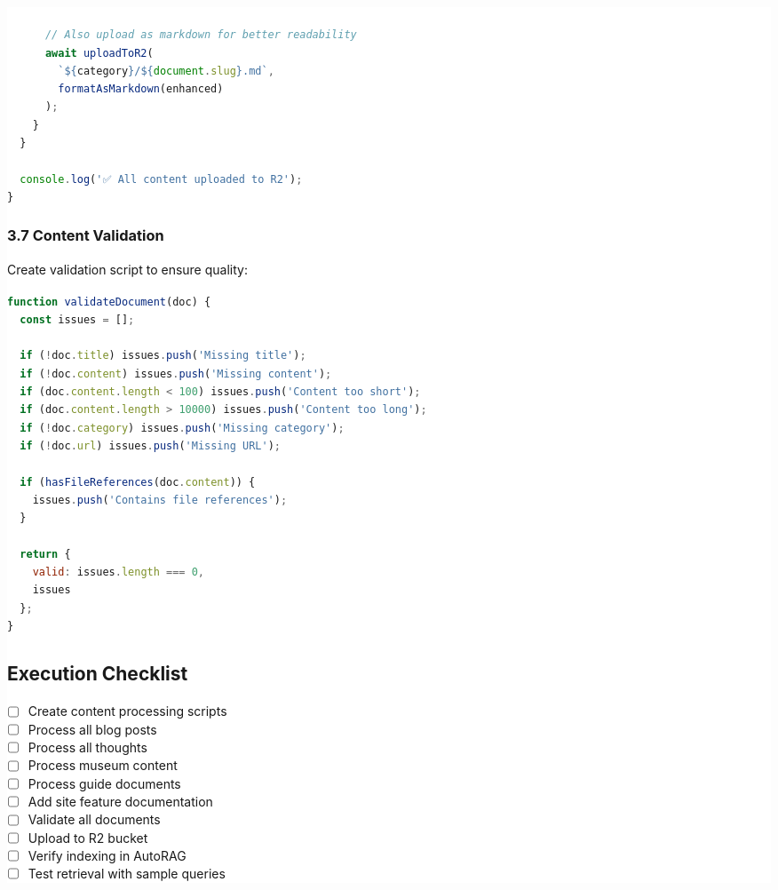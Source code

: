 ```javascript
      
      // Also upload as markdown for better readability
      await uploadToR2(
        `${category}/${document.slug}.md`,
        formatAsMarkdown(enhanced)
      );
    }
  }
  
  console.log('✅ All content uploaded to R2');
}
```

### 3.7 Content Validation

Create validation script to ensure quality:
```javascript
function validateDocument(doc) {
  const issues = [];
  
  if (!doc.title) issues.push('Missing title');
  if (!doc.content) issues.push('Missing content');
  if (doc.content.length < 100) issues.push('Content too short');
  if (doc.content.length > 10000) issues.push('Content too long');
  if (!doc.category) issues.push('Missing category');
  if (!doc.url) issues.push('Missing URL');
  
  if (hasFileReferences(doc.content)) {
    issues.push('Contains file references');
  }
  
  return {
    valid: issues.length === 0,
    issues
  };
}
```

## Execution Checklist

- [ ] Create content processing scripts
- [ ] Process all blog posts
- [ ] Process all thoughts
- [ ] Process museum content
- [ ] Process guide documents
- [ ] Add site feature documentation
- [ ] Validate all documents
- [ ] Upload to R2 bucket
- [ ] Verify indexing in AutoRAG
- [ ] Test retrieval with sample queries
